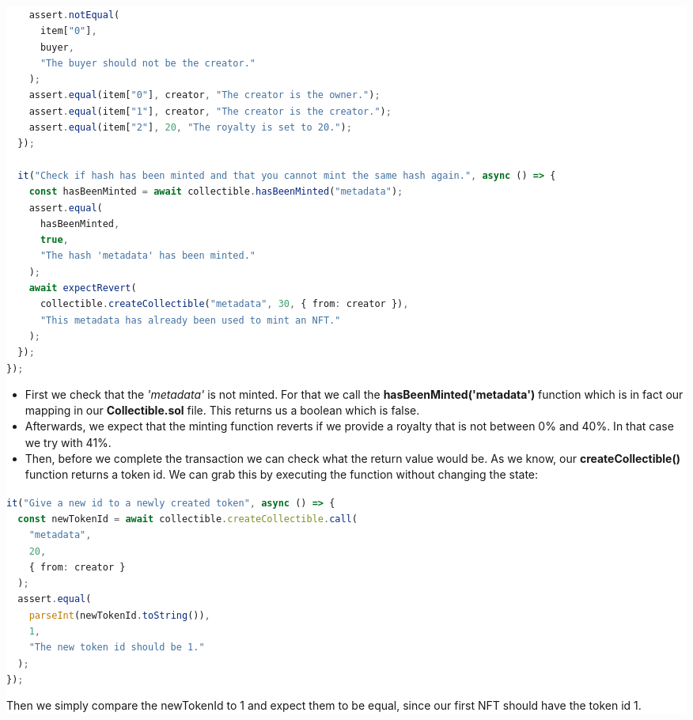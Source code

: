    ```typescript
       assert.notEqual(
         item["0"],
         buyer,
         "The buyer should not be the creator."
       );
       assert.equal(item["0"], creator, "The creator is the owner.");
       assert.equal(item["1"], creator, "The creator is the creator.");
       assert.equal(item["2"], 20, "The royalty is set to 20.");
     });

     it("Check if hash has been minted and that you cannot mint the same hash again.", async () => {
       const hasBeenMinted = await collectible.hasBeenMinted("metadata");
       assert.equal(
         hasBeenMinted,
         true,
         "The hash 'metadata' has been minted."
       );
       await expectRevert(
         collectible.createCollectible("metadata", 30, { from: creator }),
         "This metadata has already been used to mint an NFT."
       );
     });
   });
   ```

   - First we check that the _'metadata'_ is not minted. For that we call the
     **hasBeenMinted('metadata')** function which is in fact our mapping in our
     **Collectible.sol** file. This returns us a boolean which is false.
   - Afterwards, we expect that the minting function reverts if we provide a
     royalty that is not between 0% and 40%. In that case we try with 41%.
   - Then, before we complete the transaction we can check what the return value
     would be. As we know, our **createCollectible()** function returns a token id.
     We can grab this by executing the function without changing the state:

   ```typescript
   it("Give a new id to a newly created token", async () => {
     const newTokenId = await collectible.createCollectible.call(
       "metadata",
       20,
       { from: creator }
     );
     assert.equal(
       parseInt(newTokenId.toString()),
       1,
       "The new token id should be 1."
     );
   });
   ```

   Then we simply compare the newTokenId to 1 and expect them to be equal, since
   our first NFT should have the token id 1.
